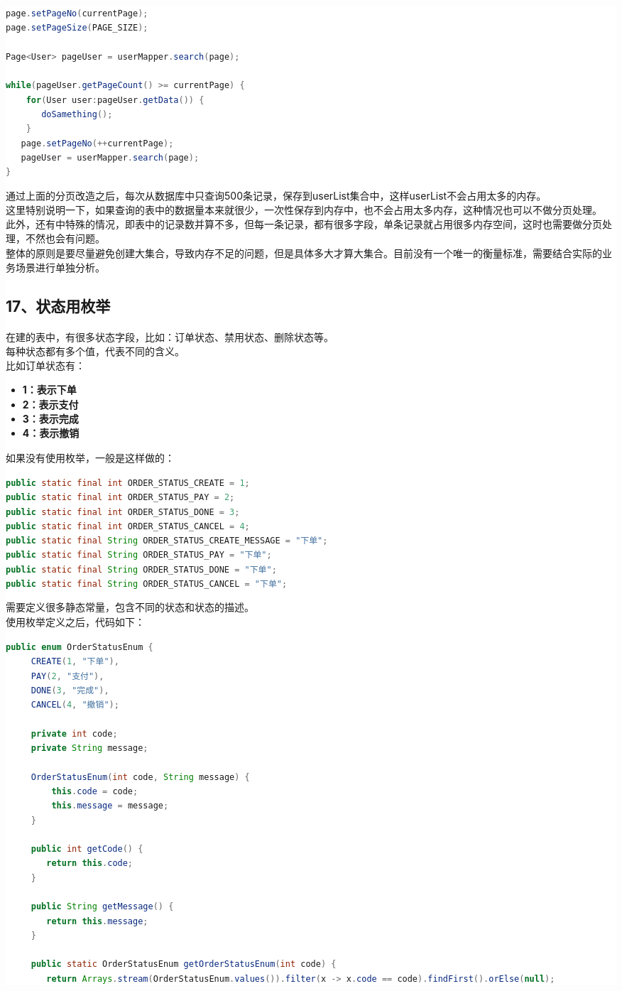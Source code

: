 ```java
page.setPageNo(currentPage);
page.setPageSize(PAGE_SIZE);

Page<User> pageUser = userMapper.search(page);

while(pageUser.getPageCount() >= currentPage) {
    for(User user:pageUser.getData()) {
       doSamething();
    }
   page.setPageNo(++currentPage);
   pageUser = userMapper.search(page);
}
```
通过上面的分页改造之后，每次从数据库中只查询500条记录，保存到userList集合中，这样userList不会占用太多的内存。<br />这里特别说明一下，如果查询的表中的数据量本来就很少，一次性保存到内存中，也不会占用太多内存，这种情况也可以不做分页处理。<br />此外，还有中特殊的情况，即表中的记录数并算不多，但每一条记录，都有很多字段，单条记录就占用很多内存空间，这时也需要做分页处理，不然也会有问题。<br />整体的原则是要尽量避免创建大集合，导致内存不足的问题，但是具体多大才算大集合。目前没有一个唯一的衡量标准，需要结合实际的业务场景进行单独分析。
<a name="Gdd4C"></a>
## 17、状态用枚举
在建的表中，有很多状态字段，比如：订单状态、禁用状态、删除状态等。<br />每种状态都有多个值，代表不同的含义。<br />比如订单状态有：

- **1：表示下单**
- **2：表示支付**
- **3：表示完成**
- **4：表示撤销**

如果没有使用枚举，一般是这样做的：
```java
public static final int ORDER_STATUS_CREATE = 1;
public static final int ORDER_STATUS_PAY = 2;
public static final int ORDER_STATUS_DONE = 3;
public static final int ORDER_STATUS_CANCEL = 4;
public static final String ORDER_STATUS_CREATE_MESSAGE = "下单";
public static final String ORDER_STATUS_PAY = "下单";
public static final String ORDER_STATUS_DONE = "下单";
public static final String ORDER_STATUS_CANCEL = "下单";
```
需要定义很多静态常量，包含不同的状态和状态的描述。<br />使用枚举定义之后，代码如下：
```java
public enum OrderStatusEnum {  
     CREATE(1, "下单"),  
     PAY(2, "支付"),  
     DONE(3, "完成"),  
     CANCEL(4, "撤销");  

     private int code;  
     private String message;  

     OrderStatusEnum(int code, String message) {  
         this.code = code;  
         this.message = message;  
     }  
   
     public int getCode() {  
        return this.code;  
     }  

     public String getMessage() {  
        return this.message;  
     }  
  
     public static OrderStatusEnum getOrderStatusEnum(int code) {  
        return Arrays.stream(OrderStatusEnum.values()).filter(x -> x.code == code).findFirst().orElse(null);  
```